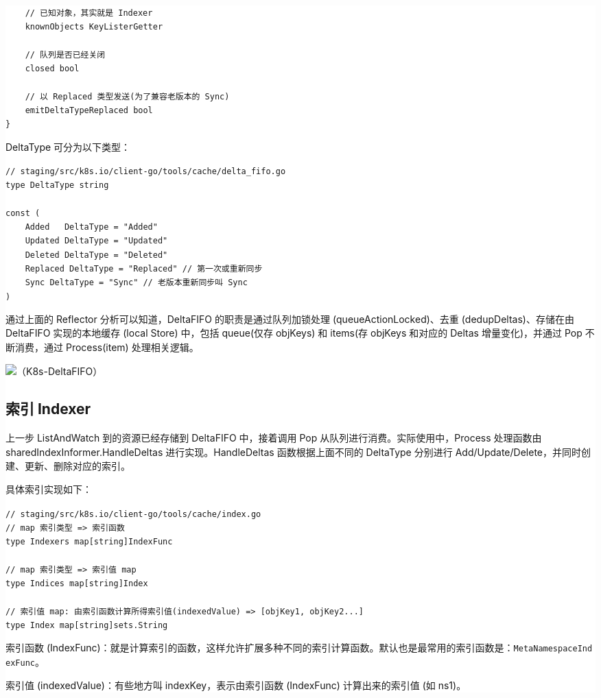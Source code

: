 ```
	// 已知对象，其实就是 Indexer
	knownObjects KeyListerGetter

	// 队列是否已经关闭
	closed bool

	// 以 Replaced 类型发送(为了兼容老版本的 Sync)
	emitDeltaTypeReplaced bool
}
```

DeltaType 可分为以下类型：

```
// staging/src/k8s.io/client-go/tools/cache/delta_fifo.go
type DeltaType string

const (
	Added   DeltaType = "Added"
	Updated DeltaType = "Updated"
	Deleted DeltaType = "Deleted"
	Replaced DeltaType = "Replaced" // 第一次或重新同步
	Sync DeltaType = "Sync" // 老版本重新同步叫 Sync
)
```

通过上面的 Reflector 分析可以知道，DeltaFIFO 的职责是通过队列加锁处理 (queueActionLocked)、去重 (dedupDeltas)、存储在由 DeltaFIFO 实现的本地缓存 (local Store) 中，包括 queue(仅存 objKeys) 和 items(存 objKeys 和对应的 Deltas 增量变化)，并通过 Pop 不断消费，通过 Process(item) 处理相关逻辑。

![](https://img2020.cnblogs.com/other/2041406/202109/2041406-20210914180751630-607348081.png)（K8s-DeltaFIFO）

索引 Indexer
----------

上一步 ListAndWatch 到的资源已经存储到 DeltaFIFO 中，接着调用 Pop 从队列进行消费。实际使用中，Process 处理函数由 sharedIndexInformer.HandleDeltas 进行实现。HandleDeltas 函数根据上面不同的 DeltaType 分别进行 Add/Update/Delete，并同时创建、更新、删除对应的索引。

具体索引实现如下：

```
// staging/src/k8s.io/client-go/tools/cache/index.go
// map 索引类型 => 索引函数
type Indexers map[string]IndexFunc

// map 索引类型 => 索引值 map
type Indices map[string]Index

// 索引值 map: 由索引函数计算所得索引值(indexedValue) => [objKey1, objKey2...]
type Index map[string]sets.String
```

索引函数 (IndexFunc)：就是计算索引的函数，这样允许扩展多种不同的索引计算函数。默认也是最常用的索引函数是：`MetaNamespaceIndexFunc`。

索引值 (indexedValue)：有些地方叫 indexKey，表示由索引函数 (IndexFunc) 计算出来的索引值 (如 ns1)。
